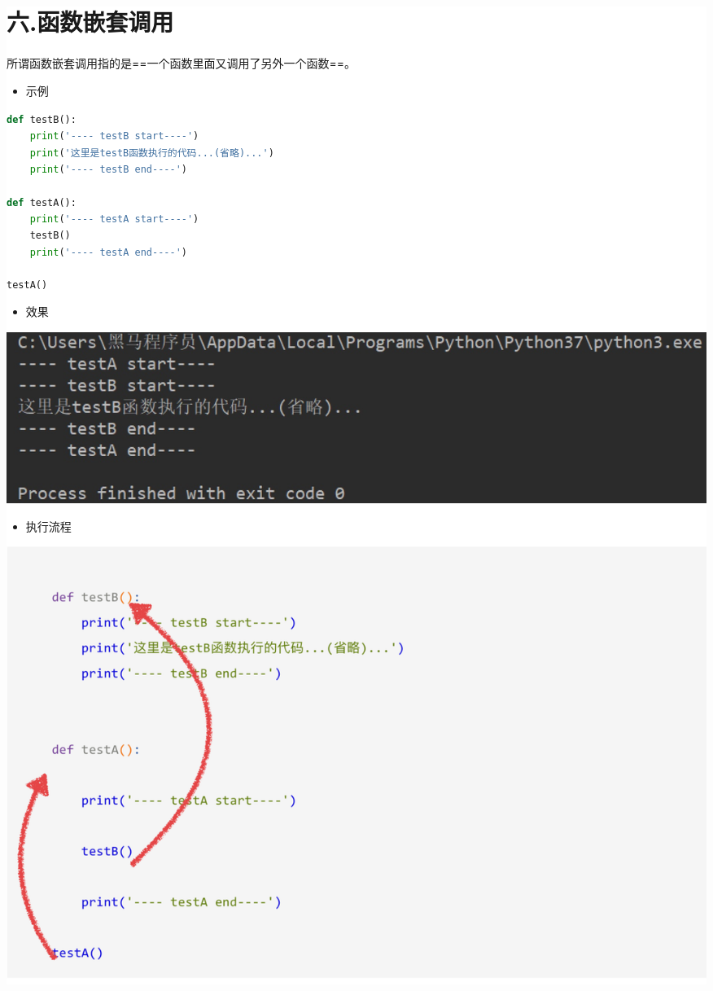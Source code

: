 
# 六.函数嵌套调用

所谓函数嵌套调用指的是==一个函数里面又调用了另外一个函数==。

- 示例

``` python
def testB():
    print('---- testB start----')
    print('这里是testB函数执行的代码...(省略)...')
    print('---- testB end----')

def testA():
    print('---- testA start----')
    testB()
    print('---- testA end----')

testA()
```

- 效果

![image-20190219113648783](python必备知识点.assets/image-20190219113648783.png)

- 执行流程

![image-20190219113648783](python必备知识点.assets/1.png)